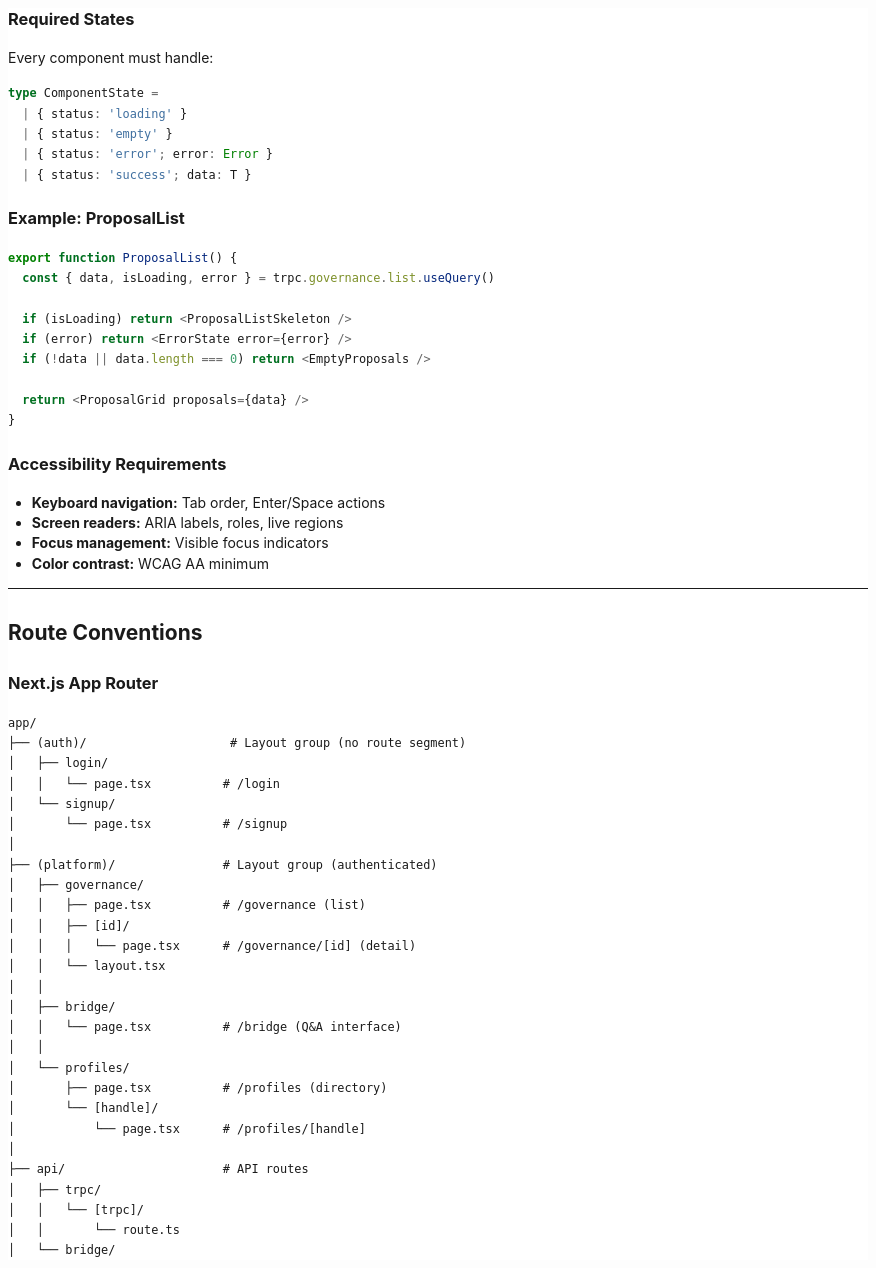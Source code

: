 ### Required States
Every component must handle:
```typescript
type ComponentState =
  | { status: 'loading' }
  | { status: 'empty' }
  | { status: 'error'; error: Error }
  | { status: 'success'; data: T }
```

### Example: ProposalList
```typescript
export function ProposalList() {
  const { data, isLoading, error } = trpc.governance.list.useQuery()

  if (isLoading) return <ProposalListSkeleton />
  if (error) return <ErrorState error={error} />
  if (!data || data.length === 0) return <EmptyProposals />

  return <ProposalGrid proposals={data} />
}
```

### Accessibility Requirements
- **Keyboard navigation:** Tab order, Enter/Space actions
- **Screen readers:** ARIA labels, roles, live regions
- **Focus management:** Visible focus indicators
- **Color contrast:** WCAG AA minimum

---

## Route Conventions

### Next.js App Router

```
app/
├── (auth)/                    # Layout group (no route segment)
│   ├── login/
│   │   └── page.tsx          # /login
│   └── signup/
│       └── page.tsx          # /signup
│
├── (platform)/               # Layout group (authenticated)
│   ├── governance/
│   │   ├── page.tsx          # /governance (list)
│   │   ├── [id]/
│   │   │   └── page.tsx      # /governance/[id] (detail)
│   │   └── layout.tsx
│   │
│   ├── bridge/
│   │   └── page.tsx          # /bridge (Q&A interface)
│   │
│   └── profiles/
│       ├── page.tsx          # /profiles (directory)
│       └── [handle]/
│           └── page.tsx      # /profiles/[handle]
│
├── api/                      # API routes
│   ├── trpc/
│   │   └── [trpc]/
│   │       └── route.ts
│   └── bridge/
```
